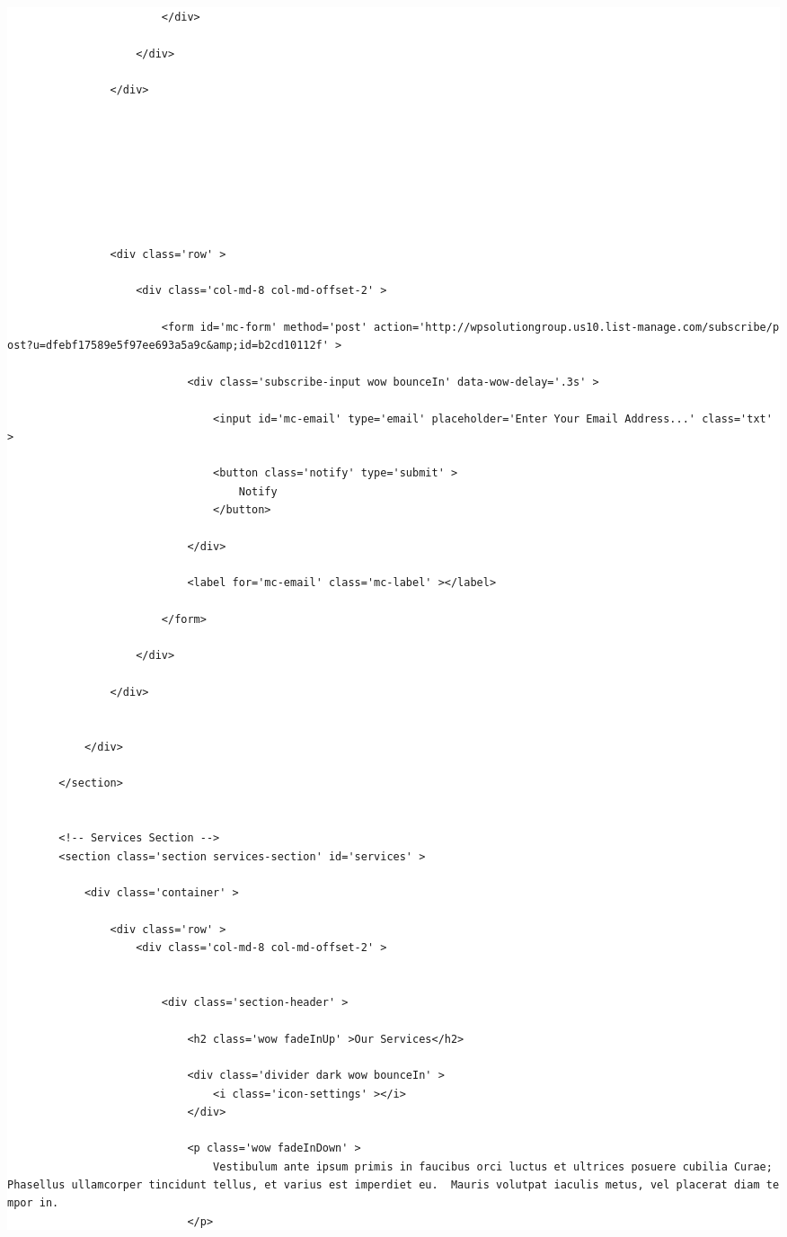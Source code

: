 							</div>
							
						</div>
						
					</div>
					
					
					
					
					
					
					
					
					<div class='row' >
						
						<div class='col-md-8 col-md-offset-2' >
							
							<form id='mc-form' method='post' action='http://wpsolutiongroup.us10.list-manage.com/subscribe/post?u=dfebf17589e5f97ee693a5a9c&amp;id=b2cd10112f' >
								
								<div class='subscribe-input wow bounceIn' data-wow-delay='.3s' >
									
									<input id='mc-email' type='email' placeholder='Enter Your Email Address...' class='txt' >
									
									<button class='notify' type='submit' >
										Notify
									</button>
									
								</div>
								
								<label for='mc-email' class='mc-label' ></label>
								
							</form>
							
						</div>
						
					</div>
					
					
				</div>
				
			</section>
			
			
			<!-- Services Section -->
			<section class='section services-section' id='services' >
				
				<div class='container' >
					
					<div class='row' >
						<div class='col-md-8 col-md-offset-2' >
							
							
							<div class='section-header' >
								
								<h2 class='wow fadeInUp' >Our Services</h2>
								
								<div class='divider dark wow bounceIn' >
									<i class='icon-settings' ></i>
								</div>
								
								<p class='wow fadeInDown' >
									Vestibulum ante ipsum primis in faucibus orci luctus et ultrices posuere cubilia Curae; Phasellus ullamcorper tincidunt tellus, et varius est imperdiet eu.  Mauris volutpat iaculis metus, vel placerat diam tempor in.
								</p>
								